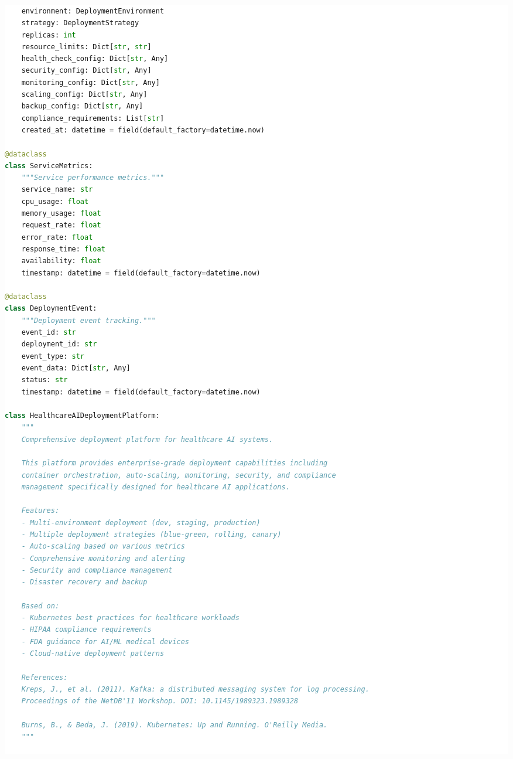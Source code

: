 ```python
    environment: DeploymentEnvironment
    strategy: DeploymentStrategy
    replicas: int
    resource_limits: Dict[str, str]
    health_check_config: Dict[str, Any]
    security_config: Dict[str, Any]
    monitoring_config: Dict[str, Any]
    scaling_config: Dict[str, Any]
    backup_config: Dict[str, Any]
    compliance_requirements: List[str]
    created_at: datetime = field(default_factory=datetime.now)

@dataclass
class ServiceMetrics:
    """Service performance metrics."""
    service_name: str
    cpu_usage: float
    memory_usage: float
    request_rate: float
    error_rate: float
    response_time: float
    availability: float
    timestamp: datetime = field(default_factory=datetime.now)

@dataclass
class DeploymentEvent:
    """Deployment event tracking."""
    event_id: str
    deployment_id: str
    event_type: str
    event_data: Dict[str, Any]
    status: str
    timestamp: datetime = field(default_factory=datetime.now)

class HealthcareAIDeploymentPlatform:
    """
    Comprehensive deployment platform for healthcare AI systems.
    
    This platform provides enterprise-grade deployment capabilities including
    container orchestration, auto-scaling, monitoring, security, and compliance
    management specifically designed for healthcare AI applications.
    
    Features:
    - Multi-environment deployment (dev, staging, production)
    - Multiple deployment strategies (blue-green, rolling, canary)
    - Auto-scaling based on various metrics
    - Comprehensive monitoring and alerting
    - Security and compliance management
    - Disaster recovery and backup
    
    Based on:
    - Kubernetes best practices for healthcare workloads
    - HIPAA compliance requirements
    - FDA guidance for AI/ML medical devices
    - Cloud-native deployment patterns
    
    References:
    Kreps, J., et al. (2011). Kafka: a distributed messaging system for log processing.
    Proceedings of the NetDB'11 Workshop. DOI: 10.1145/1989323.1989328
    
    Burns, B., & Beda, J. (2019). Kubernetes: Up and Running. O'Reilly Media.
    """
    
```